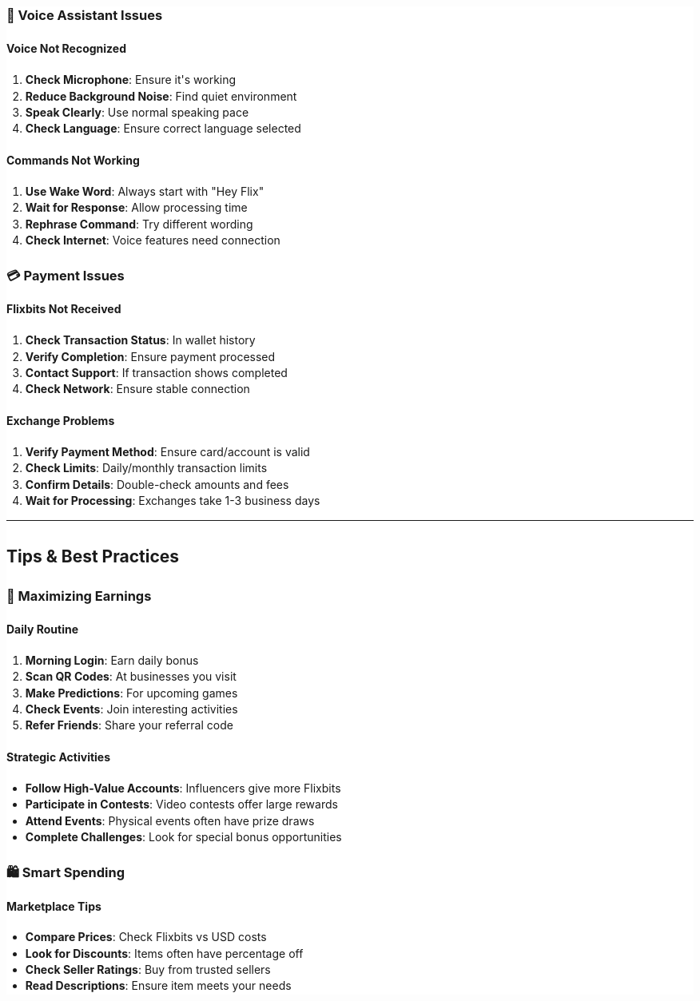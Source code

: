 ### 🎤 Voice Assistant Issues

#### Voice Not Recognized
1. **Check Microphone**: Ensure it's working
2. **Reduce Background Noise**: Find quiet environment
3. **Speak Clearly**: Use normal speaking pace
4. **Check Language**: Ensure correct language selected

#### Commands Not Working
1. **Use Wake Word**: Always start with "Hey Flix"
2. **Wait for Response**: Allow processing time
3. **Rephrase Command**: Try different wording
4. **Check Internet**: Voice features need connection

### 💳 Payment Issues

#### Flixbits Not Received
1. **Check Transaction Status**: In wallet history
2. **Verify Completion**: Ensure payment processed
3. **Contact Support**: If transaction shows completed
4. **Check Network**: Ensure stable connection

#### Exchange Problems
1. **Verify Payment Method**: Ensure card/account is valid
2. **Check Limits**: Daily/monthly transaction limits
3. **Confirm Details**: Double-check amounts and fees
4. **Wait for Processing**: Exchanges take 1-3 business days

---

## Tips & Best Practices

### 🎯 Maximizing Earnings

#### Daily Routine
1. **Morning Login**: Earn daily bonus
2. **Scan QR Codes**: At businesses you visit
3. **Make Predictions**: For upcoming games
4. **Check Events**: Join interesting activities
5. **Refer Friends**: Share your referral code

#### Strategic Activities
- **Follow High-Value Accounts**: Influencers give more Flixbits
- **Participate in Contests**: Video contests offer large rewards
- **Attend Events**: Physical events often have prize draws
- **Complete Challenges**: Look for special bonus opportunities

### 🛍️ Smart Spending

#### Marketplace Tips
- **Compare Prices**: Check Flixbits vs USD costs
- **Look for Discounts**: Items often have percentage off
- **Check Seller Ratings**: Buy from trusted sellers
- **Read Descriptions**: Ensure item meets your needs

